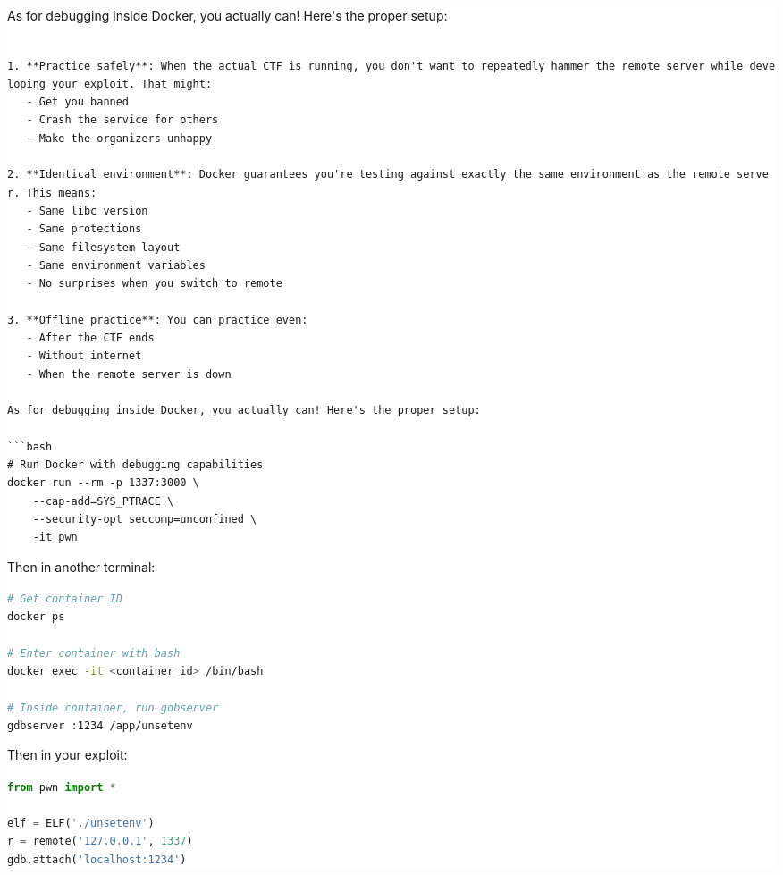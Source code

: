 As for debugging inside Docker, you actually can! Here's the proper setup:

```bashThe Docker container serves several important purposes:

1. **Practice safely**: When the actual CTF is running, you don't want to repeatedly hammer the remote server while developing your exploit. That might:
   - Get you banned
   - Crash the service for others
   - Make the organizers unhappy

2. **Identical environment**: Docker guarantees you're testing against exactly the same environment as the remote server. This means:
   - Same libc version
   - Same protections
   - Same filesystem layout
   - Same environment variables
   - No surprises when you switch to remote

3. **Offline practice**: You can practice even:
   - After the CTF ends
   - Without internet
   - When the remote server is down

As for debugging inside Docker, you actually can! Here's the proper setup:

```bash
# Run Docker with debugging capabilities
docker run --rm -p 1337:3000 \
    --cap-add=SYS_PTRACE \
    --security-opt seccomp=unconfined \
    -it pwn
```

Then in another terminal:
```bash
# Get container ID
docker ps

# Enter container with bash
docker exec -it <container_id> /bin/bash

# Inside container, run gdbserver
gdbserver :1234 /app/unsetenv
```

Then in your exploit:
```python
from pwn import *

elf = ELF('./unsetenv')
r = remote('127.0.0.1', 1337)
gdb.attach('localhost:1234')
```
